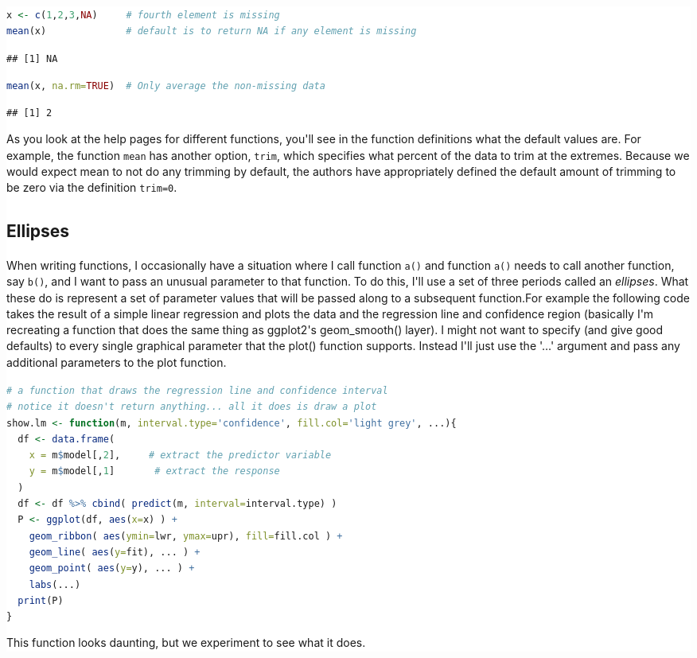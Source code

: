
```r
x <- c(1,2,3,NA)     # fourth element is missing
mean(x)              # default is to return NA if any element is missing
```

```
## [1] NA
```

```r
mean(x, na.rm=TRUE)  # Only average the non-missing data
```

```
## [1] 2
```

As you look at the help pages for different functions, you'll see in the function definitions what the default values are. For example, the function `mean` has another option, `trim`, which specifies what percent of the data to trim at the extremes. Because we would expect mean to not do any trimming by default, the authors have appropriately defined the default amount of trimming to be zero via the definition `trim=0`.

## Ellipses

When writing functions, I occasionally have a situation where I call function `a()` and function `a()` needs to call another function, say `b()`, and I want to pass an unusual parameter to that function. To do this, I'll use a set of three periods called an *ellipses*. What these do is represent a set of parameter values that will be passed along to a subsequent function.For example the following code takes the result of a simple linear regression and plots the data and the regression line and confidence region (basically I'm recreating a function that does the same thing as ggplot2's geom_smooth() layer). I might not want to specify (and give good defaults) to every single graphical parameter that the plot() function supports. Instead I'll just use the '...' argument and pass any additional parameters to the plot function.


```r
# a function that draws the regression line and confidence interval
# notice it doesn't return anything... all it does is draw a plot
show.lm <- function(m, interval.type='confidence', fill.col='light grey', ...){
  df <- data.frame(
    x = m$model[,2],     # extract the predictor variable
    y = m$model[,1]       # extract the response
  )
  df <- df %>% cbind( predict(m, interval=interval.type) )
  P <- ggplot(df, aes(x=x) ) +
    geom_ribbon( aes(ymin=lwr, ymax=upr), fill=fill.col ) +
    geom_line( aes(y=fit), ... ) +
    geom_point( aes(y=y), ... ) +
    labs(...)
  print(P)
} 
```

This function looks daunting, but we experiment to see what it does.
